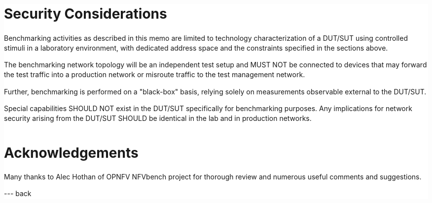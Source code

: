 # Security Considerations

Benchmarking activities as described in this memo are limited to
technology characterization of a DUT/SUT using controlled stimuli in a
laboratory environment, with dedicated address space and the constraints
specified in the sections above.

The benchmarking network topology will be an independent test setup and
MUST NOT be connected to devices that may forward the test traffic into
a production network or misroute traffic to the test management network.

Further, benchmarking is performed on a "black-box" basis, relying
solely on measurements observable external to the DUT/SUT.

Special capabilities SHOULD NOT exist in the DUT/SUT specifically for
benchmarking purposes. Any implications for network security arising
from the DUT/SUT SHOULD be identical in the lab and in production
networks.

# Acknowledgements

Many thanks to Alec Hothan of OPNFV NFVbench project for thorough
review and numerous useful comments and suggestions.

--- back
